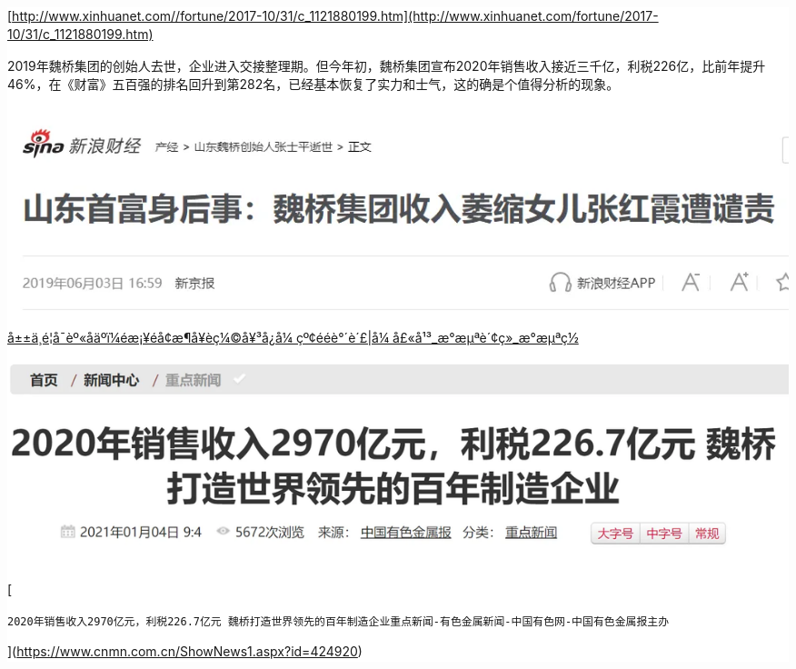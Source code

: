 [http://www.xinhuanet.com//fortune/2017-10/31/c_1121880199.htm](http://www.xinhuanet.com/fortune/2017-10/31/c_1121880199.htm)

2019年魏桥集团的创始人去世，企业进入交接整理期。但今年初，魏桥集团宣布2020年销售收入接近三千亿，利税226亿，比前年提升46%，在《财富》五百强的排名回升到第282名，已经基本恢复了实力和士气，这的确是个值得分析的现象。

![](/images/btnews/btnews/0301_0400/0326/image34.webp)

[å±±ä¸é¦å¯èº«åäºï¼é­æ¡¥éå¢æ¶å¥èç¼©å¥³å¿å¼ çº¢éé­è°´è´£\|å¼ å£«å¹³_æ°æµªè´¢ç»\_æ°æµªç½](https://finance.sina.com.cn/chanjing/gsnews/2019-06-03/doc-ihvhiqay3363389.shtml)

![](/images/btnews/btnews/0301_0400/0326/image35.webp)

[
	
    2020年销售收入2970亿元，利税226.7亿元 魏桥打造世界领先的百年制造企业重点新闻-有色金属新闻-中国有色网-中国有色金属报主办

](https://www.cnmn.com.cn/ShowNews1.aspx?id=424920)

